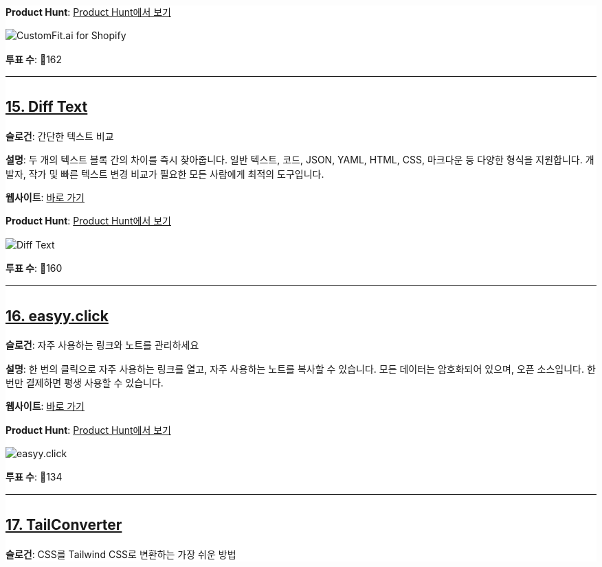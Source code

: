 **Product Hunt**: [Product Hunt에서 보기](https://www.producthunt.com/posts/customfit-ai-for-shopify?utm_campaign=producthunt-api&utm_medium=api-v2&utm_source=Application%3A+genexis+%28ID%3A+133272%29)

![CustomFit.ai for Shopify](https://ph-files.imgix.net/5f9dca61-e815-49bc-b4f2-1f97feb90446.png?auto=format&fit=crop&frame=1&h=512&w=1024)

**투표 수**: 🔺162

---
## [15. Diff Text](https://www.producthunt.com/posts/diff-text?utm_campaign=producthunt-api&utm_medium=api-v2&utm_source=Application%3A+genexis+%28ID%3A+133272%29)

**슬로건**: 간단한 텍스트 비교

**설명**: 두 개의 텍스트 블록 간의 차이를 즉시 찾아줍니다. 일반 텍스트, 코드, JSON, YAML, HTML, CSS, 마크다운 등 다양한 형식을 지원합니다. 개발자, 작가 및 빠른 텍스트 변경 비교가 필요한 모든 사람에게 최적의 도구입니다.

**웹사이트**: [바로 가기](https://www.producthunt.com/r/RJFG7OGXELOY75?utm_campaign=producthunt-api&utm_medium=api-v2&utm_source=Application%3A+genexis+%28ID%3A+133272%29)

**Product Hunt**: [Product Hunt에서 보기](https://www.producthunt.com/posts/diff-text?utm_campaign=producthunt-api&utm_medium=api-v2&utm_source=Application%3A+genexis+%28ID%3A+133272%29)

![Diff Text](https://ph-files.imgix.net/cda51c0c-a2e0-44b3-9fd6-a6eb191054aa.png?auto=format&fit=crop&frame=1&h=512&w=1024)

**투표 수**: 🔺160

---
## [16. easyy.click](https://www.producthunt.com/posts/easyy-click?utm_campaign=producthunt-api&utm_medium=api-v2&utm_source=Application%3A+genexis+%28ID%3A+133272%29)

**슬로건**: 자주 사용하는 링크와 노트를 관리하세요

**설명**: 한 번의 클릭으로 자주 사용하는 링크를 열고, 자주 사용하는 노트를 복사할 수 있습니다. 모든 데이터는 암호화되어 있으며, 오픈 소스입니다. 한 번만 결제하면 평생 사용할 수 있습니다.

**웹사이트**: [바로 가기](https://www.producthunt.com/r/4QZDRU6HQVV3XZ?utm_campaign=producthunt-api&utm_medium=api-v2&utm_source=Application%3A+genexis+%28ID%3A+133272%29)

**Product Hunt**: [Product Hunt에서 보기](https://www.producthunt.com/posts/easyy-click?utm_campaign=producthunt-api&utm_medium=api-v2&utm_source=Application%3A+genexis+%28ID%3A+133272%29)


![easyy.click](https://ph-files.imgix.net/a281ac2f-c4e1-47a9-a136-a59e3fd2b460.png?auto=format&fit=crop&frame=1&h=512&w=1024)

**투표 수**: 🔺134

---
## [17. TailConverter](https://www.producthunt.com/posts/tailconverter?utm_campaign=producthunt-api&utm_medium=api-v2&utm_source=Application%3A+genexis+%28ID%3A+133272%29)

**슬로건**: CSS를 Tailwind CSS로 변환하는 가장 쉬운 방법

